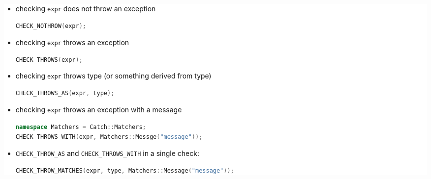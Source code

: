 * checking `expr` does not throw an exception

    ``` cpp
    CHECK_NOTHROW(expr);
    ```

* checking `expr` throws an exception

    ``` cpp
    CHECK_THROWS(expr);
    ```

* checking `expr` throws type (or something derived from type)

    ``` cpp
    CHECK_THROWS_AS(expr, type);
    ```

* checking `expr` throws an exception with a message

    ``` cpp
    namespace Matchers = Catch::Matchers;
    CHECK_THROWS_WITH(expr, Matchers::Messge("message"));
    ```

* `CHECK_THROW_AS` and `CHECK_THROWS_WITH` in a single check:

    ``` cpp
    CHECK_THROW_MATCHES(expr, type, Matchers::Message("message"));
    ```
